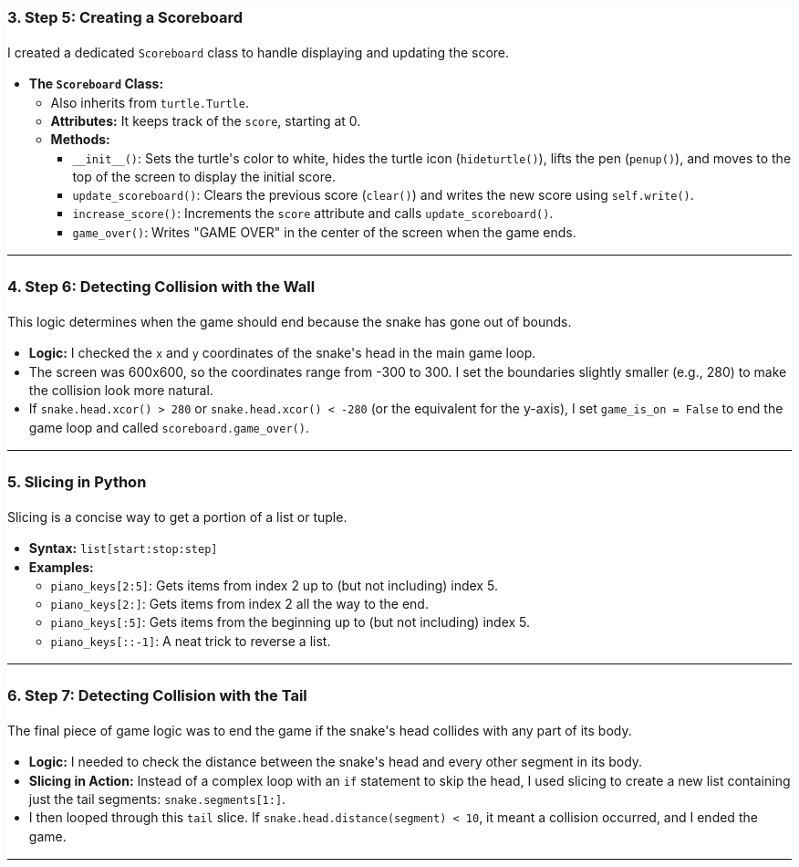 
### 3. Step 5: Creating a Scoreboard
I created a dedicated `Scoreboard` class to handle displaying and updating the score.

-   **The `Scoreboard` Class:**
    -   Also inherits from `turtle.Turtle`.
    -   **Attributes:** It keeps track of the `score`, starting at 0.
    -   **Methods:**
        -   `__init__()`: Sets the turtle's color to white, hides the turtle icon (`hideturtle()`), lifts the pen (`penup()`), and moves to the top of the screen to display the initial score.
        -   `update_scoreboard()`: Clears the previous score (`clear()`) and writes the new score using `self.write()`.
        -   `increase_score()`: Increments the `score` attribute and calls `update_scoreboard()`.
        -   `game_over()`: Writes "GAME OVER" in the center of the screen when the game ends.

---

### 4. Step 6: Detecting Collision with the Wall
This logic determines when the game should end because the snake has gone out of bounds.

-   **Logic:** I checked the `x` and `y` coordinates of the snake's head in the main game loop.
-   The screen was 600x600, so the coordinates range from -300 to 300. I set the boundaries slightly smaller (e.g., 280) to make the collision look more natural.
-   If `snake.head.xcor() > 280` or `snake.head.xcor() < -280` (or the equivalent for the y-axis), I set `game_is_on = False` to end the game loop and called `scoreboard.game_over()`.

---

### 5. Slicing in Python
Slicing is a concise way to get a portion of a list or tuple.

-   **Syntax:** `list[start:stop:step]`
-   **Examples:**
    -   `piano_keys[2:5]`: Gets items from index 2 up to (but not including) index 5.
    -   `piano_keys[2:]`: Gets items from index 2 all the way to the end.
    -   `piano_keys[:5]`: Gets items from the beginning up to (but not including) index 5.
    -   `piano_keys[::-1]`: A neat trick to reverse a list.

---

### 6. Step 7: Detecting Collision with the Tail
The final piece of game logic was to end the game if the snake's head collides with any part of its body.

-   **Logic:** I needed to check the distance between the snake's head and every other segment in its body.
-   **Slicing in Action:** Instead of a complex loop with an `if` statement to skip the head, I used slicing to create a new list containing just the tail segments: `snake.segments[1:]`.
-   I then looped through this `tail` slice. If `snake.head.distance(segment) < 10`, it meant a collision occurred, and I ended the game.

---
